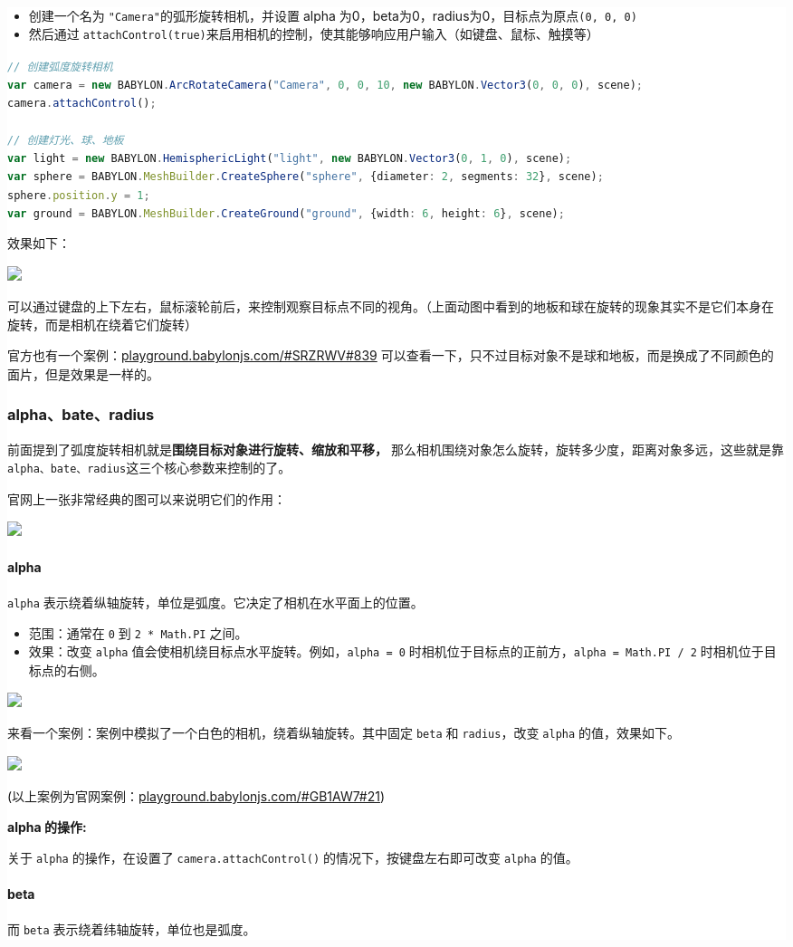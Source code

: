 *   创建一个名为 `"Camera"`的弧形旋转相机，并设置 alpha 为0，beta为0，radius为0，目标点为原点`(0, 0, 0)`
*   然后通过 `attachControl(true)`来启用相机的控制，使其能够响应用户输入（如键盘、鼠标、触摸等）

```typescript
// 创建弧度旋转相机
var camera = new BABYLON.ArcRotateCamera("Camera", 0, 0, 10, new BABYLON.Vector3(0, 0, 0), scene);
camera.attachControl();

// 创建灯光、球、地板
var light = new BABYLON.HemisphericLight("light", new BABYLON.Vector3(0, 1, 0), scene);
var sphere = BABYLON.MeshBuilder.CreateSphere("sphere", {diameter: 2, segments: 32}, scene);
sphere.position.y = 1;
var ground = BABYLON.MeshBuilder.CreateGround("ground", {width: 6, height: 6}, scene);
```

效果如下：

![](/images/jueJin/32010ae89e33460.png)

可以通过键盘的上下左右，鼠标滚轮前后，来控制观察目标点不同的视角。（上面动图中看到的地板和球在旋转的现象其实不是它们本身在旋转，而是相机在绕着它们旋转）

官方也有一个案例：[playground.babylonjs.com/#SRZRWV#839](https://link.juejin.cn?target=https%3A%2F%2Fplayground.babylonjs.com%2F%23SRZRWV%23839 "https://playground.babylonjs.com/#SRZRWV#839") 可以查看一下，只不过目标对象不是球和地板，而是换成了不同颜色的面片，但是效果是一样的。

### alpha、bate、radius

前面提到了弧度旋转相机就是**围绕目标对象进行旋转、缩放和平移，** 那么相机围绕对象怎么旋转，旋转多少度，距离对象多远，这些就是靠 `alpha、bate、radius`这三个核心参数来控制的了。

官网上一张非常经典的图可以来说明它们的作用：

![](/images/jueJin/510e4c4b7d084a0.png)

#### alpha

`alpha` 表示绕着纵轴旋转，单位是弧度。它决定了相机在水平面上的位置。

*   范围：通常在 `0` 到 `2 * Math.PI` 之间。
*   效果：改变 `alpha` 值会使相机绕目标点水平旋转。例如，`alpha = 0` 时相机位于目标点的正前方，`alpha = Math.PI / 2` 时相机位于目标点的右侧。

![](/images/jueJin/eba989c027f0485.png)

来看一个案例：案例中模拟了一个白色的相机，绕着纵轴旋转。其中固定 `beta` 和 `radius`，改变 `alpha` 的值，效果如下。

![](/images/jueJin/89103d1b09034a7.png)

(以上案例为官网案例：[playground.babylonjs.com/#GB1AW7#21](https://link.juejin.cn?target=https%3A%2F%2Fplayground.babylonjs.com%2F%23GB1AW7%2321 "https://playground.babylonjs.com/#GB1AW7#21"))

**alpha 的操作:**

关于 `alpha` 的操作，在设置了 `camera.attachControl()` 的情况下，按键盘左右即可改变 `alpha` 的值。

#### beta

而 `beta` 表示绕着纬轴旋转，单位也是弧度。
